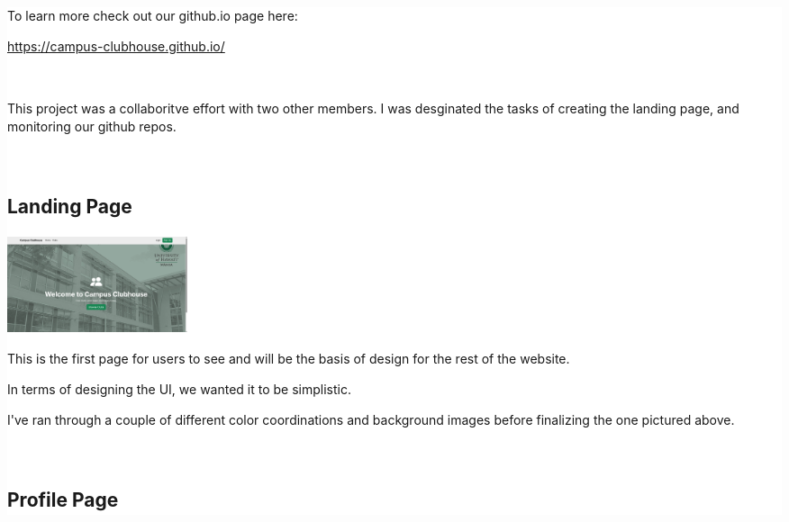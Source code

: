 
To learn more check out our github.io page here:

https://campus-clubhouse.github.io/


<br>

This project was a collaboritve effort with two other members. I was desginated the tasks of creating the landing page, and monitoring our github repos.

<br>

## Landing Page

<div class="text-center p-4">
  <img width="200px" src="../img/projects/campusClubhouse/landing.png" class="img-thumbnail" >
</div>

This is the first page for users to see and will be the basis of design for the rest of the website. 

In terms of designing the UI, we wanted it to be simplistic. 

I've ran through a couple of different color coordinations and background images before finalizing the one pictured above.

<br>

## Profile Page

<div class="text-center p-4">
